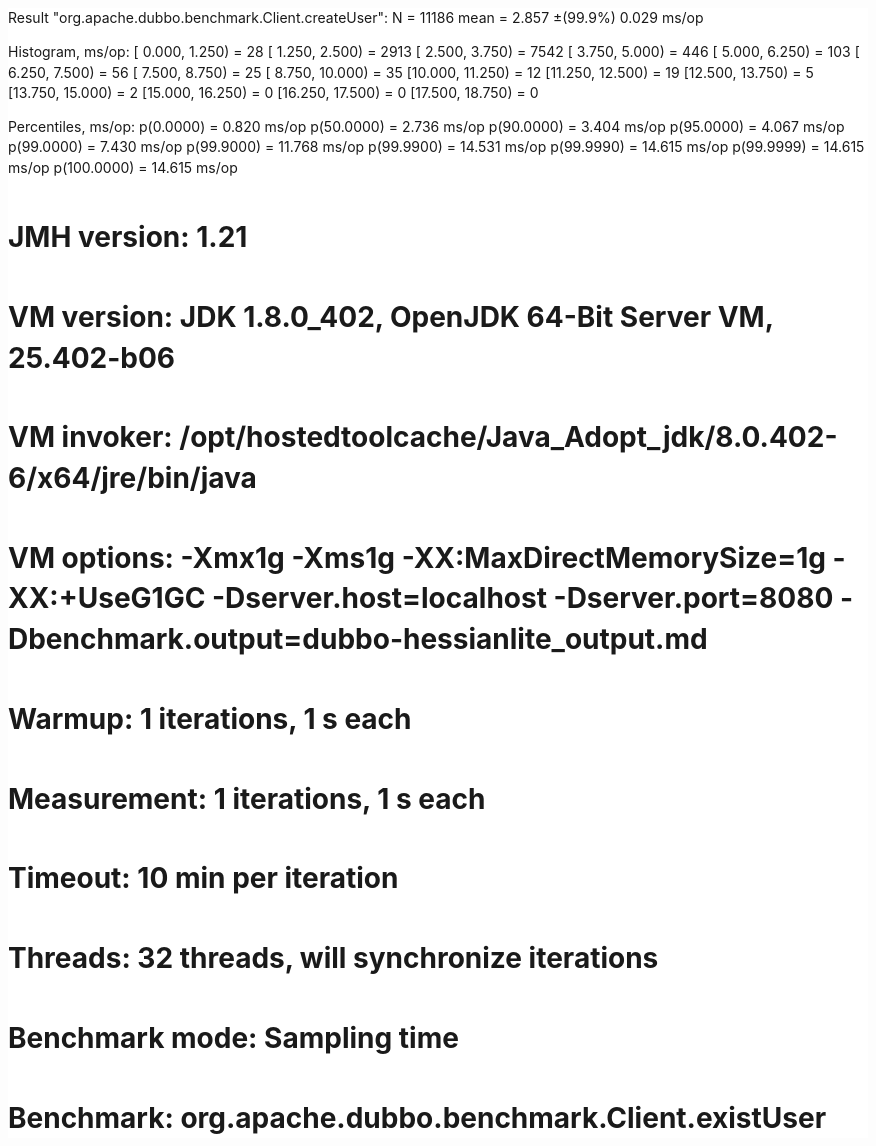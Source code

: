 

Result "org.apache.dubbo.benchmark.Client.createUser":
  N = 11186
  mean =      2.857 ±(99.9%) 0.029 ms/op

  Histogram, ms/op:
    [ 0.000,  1.250) = 28 
    [ 1.250,  2.500) = 2913 
    [ 2.500,  3.750) = 7542 
    [ 3.750,  5.000) = 446 
    [ 5.000,  6.250) = 103 
    [ 6.250,  7.500) = 56 
    [ 7.500,  8.750) = 25 
    [ 8.750, 10.000) = 35 
    [10.000, 11.250) = 12 
    [11.250, 12.500) = 19 
    [12.500, 13.750) = 5 
    [13.750, 15.000) = 2 
    [15.000, 16.250) = 0 
    [16.250, 17.500) = 0 
    [17.500, 18.750) = 0 

  Percentiles, ms/op:
      p(0.0000) =      0.820 ms/op
     p(50.0000) =      2.736 ms/op
     p(90.0000) =      3.404 ms/op
     p(95.0000) =      4.067 ms/op
     p(99.0000) =      7.430 ms/op
     p(99.9000) =     11.768 ms/op
     p(99.9900) =     14.531 ms/op
     p(99.9990) =     14.615 ms/op
     p(99.9999) =     14.615 ms/op
    p(100.0000) =     14.615 ms/op


# JMH version: 1.21
# VM version: JDK 1.8.0_402, OpenJDK 64-Bit Server VM, 25.402-b06
# VM invoker: /opt/hostedtoolcache/Java_Adopt_jdk/8.0.402-6/x64/jre/bin/java
# VM options: -Xmx1g -Xms1g -XX:MaxDirectMemorySize=1g -XX:+UseG1GC -Dserver.host=localhost -Dserver.port=8080 -Dbenchmark.output=dubbo-hessianlite_output.md
# Warmup: 1 iterations, 1 s each
# Measurement: 1 iterations, 1 s each
# Timeout: 10 min per iteration
# Threads: 32 threads, will synchronize iterations
# Benchmark mode: Sampling time
# Benchmark: org.apache.dubbo.benchmark.Client.existUser
